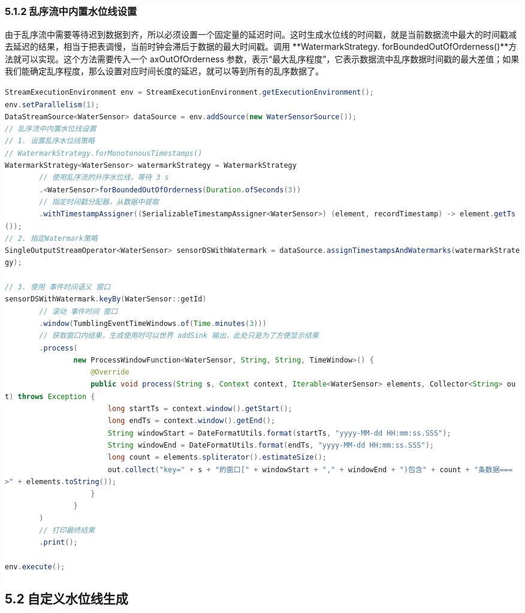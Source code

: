 ### 5.1.2 乱序流中内置水位线设置

由于乱序流中需要等待迟到数据到齐，所以必须设置一个固定量的延迟时间。这时生成水位线的时间戳，就是当前数据流中最大的时间戳减去延迟的结果，相当于把表调慢，当前时钟会滞后于数据的最大时间戳。调用 **WatermarkStrategy. forBoundedOutOfOrderness()**方法就可以实现。这个方法需要传入一个 axOutOfOrderness 参数，表示“最大乱序程度”，它表示数据流中乱序数据时间戳的最大差值；如果我们能确定乱序程度，那么设置对应时间长度的延迟，就可以等到所有的乱序数据了。

```java
StreamExecutionEnvironment env = StreamExecutionEnvironment.getExecutionEnvironment();
env.setParallelism(1);
DataStreamSource<WaterSensor> dataSource = env.addSource(new WaterSensorSource());
// 乱序流中内置水位线设置
// 1. 设置乱序水位线策略
// WatermarkStrategy.forMonotonousTimestamps()
WatermarkStrategy<WaterSensor> watermarkStrategy = WatermarkStrategy
        // 使用乱序流的升序水位线，等待 3 s
        .<WaterSensor>forBoundedOutOfOrderness(Duration.ofSeconds(3))
        // 指定时间戳分配器，从数据中提取
        .withTimestampAssigner((SerializableTimestampAssigner<WaterSensor>) (element, recordTimestamp) -> element.getTs());
// 2. 指定Watermark策略
SingleOutputStreamOperator<WaterSensor> sensorDSWithWatermark = dataSource.assignTimestampsAndWatermarks(watermarkStrategy);

// 3. 使用 事件时间语义 窗口
sensorDSWithWatermark.keyBy(WaterSensor::getId)
        // 滚动 事件时间 窗口
        .window(TumblingEventTimeWindows.of(Time.minutes(3)))
        // 获取窗口内结果，生成使用时可以世界 addSink 输出，此处只是为了方便显示结果
        .process(
                new ProcessWindowFunction<WaterSensor, String, String, TimeWindow>() {
                    @Override
                    public void process(String s, Context context, Iterable<WaterSensor> elements, Collector<String> out) throws Exception {
                        long startTs = context.window().getStart();
                        long endTs = context.window().getEnd();
                        String windowStart = DateFormatUtils.format(startTs, "yyyy-MM-dd HH:mm:ss.SSS");
                        String windowEnd = DateFormatUtils.format(endTs, "yyyy-MM-dd HH:mm:ss.SSS");
                        long count = elements.spliterator().estimateSize();
                        out.collect("key=" + s + "的窗口[" + windowStart + "," + windowEnd + ")包含" + count + "条数据===>" + elements.toString());
                    }
                }
        )
        // 打印最终结果
        .print();

env.execute();
```

## 5.2 自定义水位线生成
